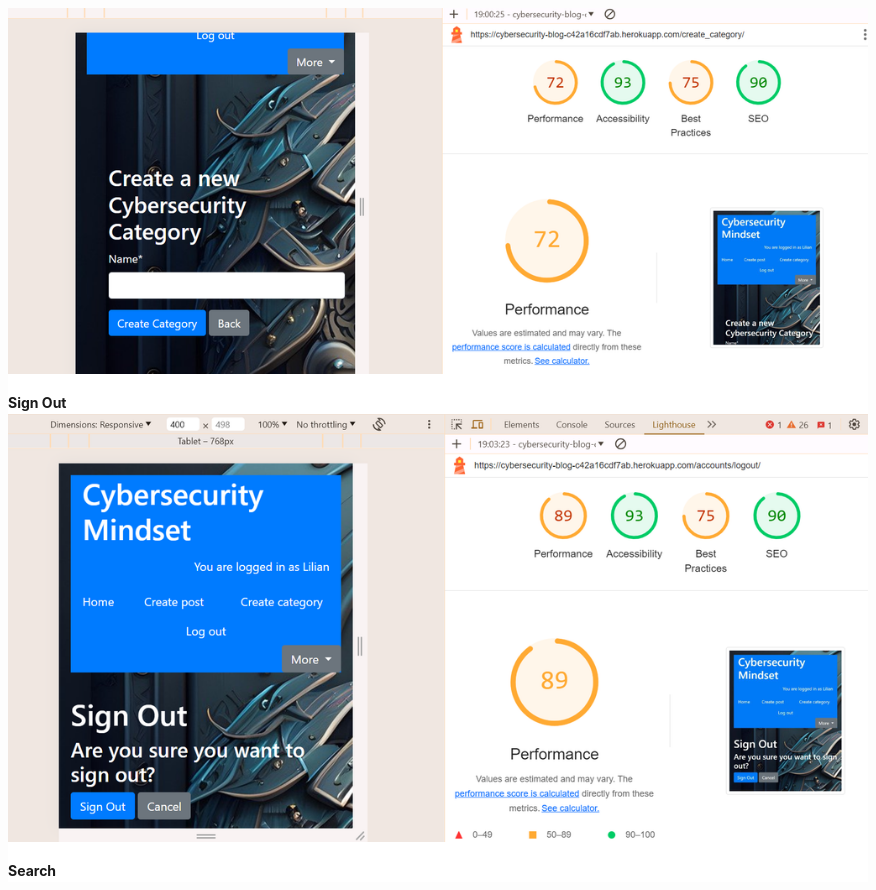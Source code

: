 ![screenshot](static/placeholder_images/create-cat-lh.png)

**Sign Out**
![screenshot](static/placeholder_images/sign-out-lh.png)

**Search**